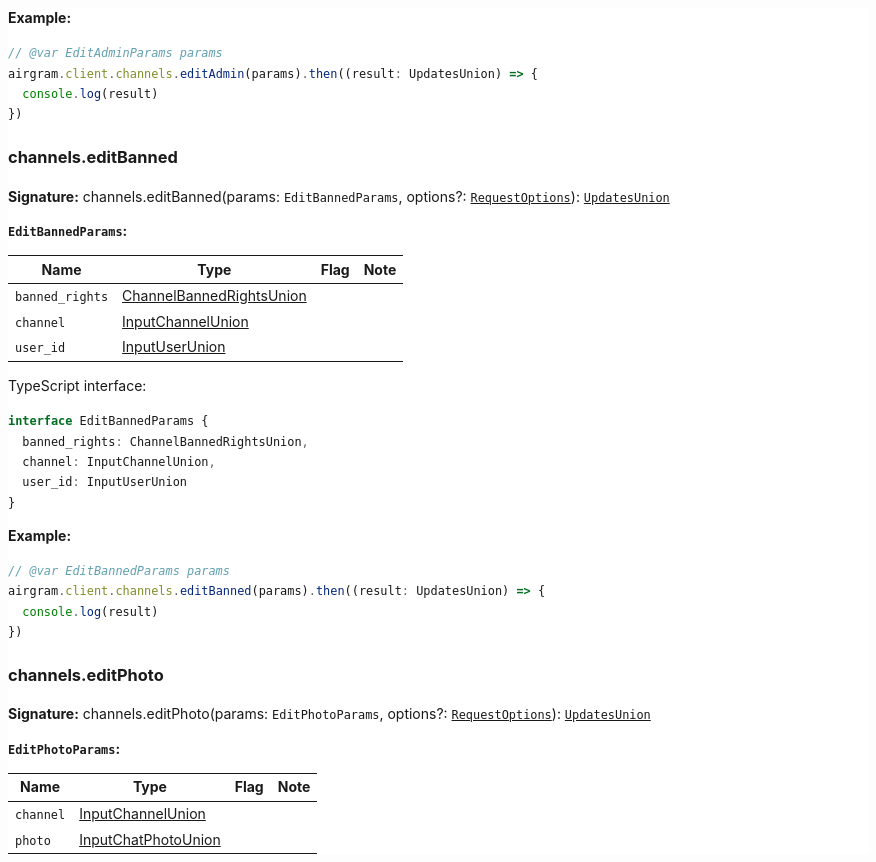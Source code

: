 
**Example:**

```typescript
// @var EditAdminParams params
airgram.client.channels.editAdmin(params).then((result: UpdatesUnion) => {
  console.log(result)
})
```

### channels.editBanned

**Signature:** channels.editBanned(params: `EditBannedParams`, options?: [`RequestOptions`](/docs/airgram-types.md#request-options)): [`UpdatesUnion`](/docs/telegram-types.md#updatesunion)

**`EditBannedParams`:**

| Name | Type | Flag | Note |
| --- | --- | --- | --- |
| `banned_rights` | [ChannelBannedRightsUnion](/docs/telegram-types.md#channelbannedrightsunion) |  |  |
| `channel` | [InputChannelUnion](/docs/telegram-types.md#inputchannelunion) |  |  |
| `user_id` | [InputUserUnion](/docs/telegram-types.md#inputuserunion) |  |  |

TypeScript interface:

```typescript
interface EditBannedParams {
  banned_rights: ChannelBannedRightsUnion,
  channel: InputChannelUnion,
  user_id: InputUserUnion
}
```


**Example:**

```typescript
// @var EditBannedParams params
airgram.client.channels.editBanned(params).then((result: UpdatesUnion) => {
  console.log(result)
})
```

### channels.editPhoto

**Signature:** channels.editPhoto(params: `EditPhotoParams`, options?: [`RequestOptions`](/docs/airgram-types.md#request-options)): [`UpdatesUnion`](/docs/telegram-types.md#updatesunion)

**`EditPhotoParams`:**

| Name | Type | Flag | Note |
| --- | --- | --- | --- |
| `channel` | [InputChannelUnion](/docs/telegram-types.md#inputchannelunion) |  |  |
| `photo` | [InputChatPhotoUnion](/docs/telegram-types.md#inputchatphotounion) |  |  |
